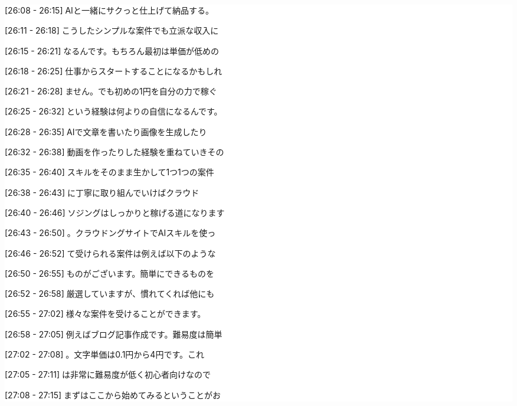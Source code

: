 [26:08 - 26:15]
AIと一緒にサクっと仕上げて納品する。

[26:11 - 26:18]
こうしたシンプルな案件でも立派な収入に

[26:15 - 26:21]
なるんです。もちろん最初は単価が低めの

[26:18 - 26:25]
仕事からスタートすることになるかもしれ

[26:21 - 26:28]
ません。でも初めの1円を自分の力で稼ぐ

[26:25 - 26:32]
という経験は何よりの自信になるんです。

[26:28 - 26:35]
AIで文章を書いたり画像を生成したり

[26:32 - 26:38]
動画を作ったりした経験を重ねていきその

[26:35 - 26:40]
スキルをそのまま生かして1つ1つの案件

[26:38 - 26:43]
に丁寧に取り組んでいけばクラウド

[26:40 - 26:46]
ソジングはしっかりと稼げる道になります

[26:43 - 26:50]
。クラウドングサイトでAIスキルを使っ

[26:46 - 26:52]
て受けられる案件は例えば以下のような

[26:50 - 26:55]
ものがございます。簡単にできるものを

[26:52 - 26:58]
厳選していますが、慣れてくれば他にも

[26:55 - 27:02]
様々な案件を受けることができます。

[26:58 - 27:05]
例えばブログ記事作成です。難易度は簡単

[27:02 - 27:08]
。文字単価は0.1円から4円です。これ

[27:05 - 27:11]
は非常に難易度が低く初心者向けなので

[27:08 - 27:15]
まずはここから始めてみるということがお
